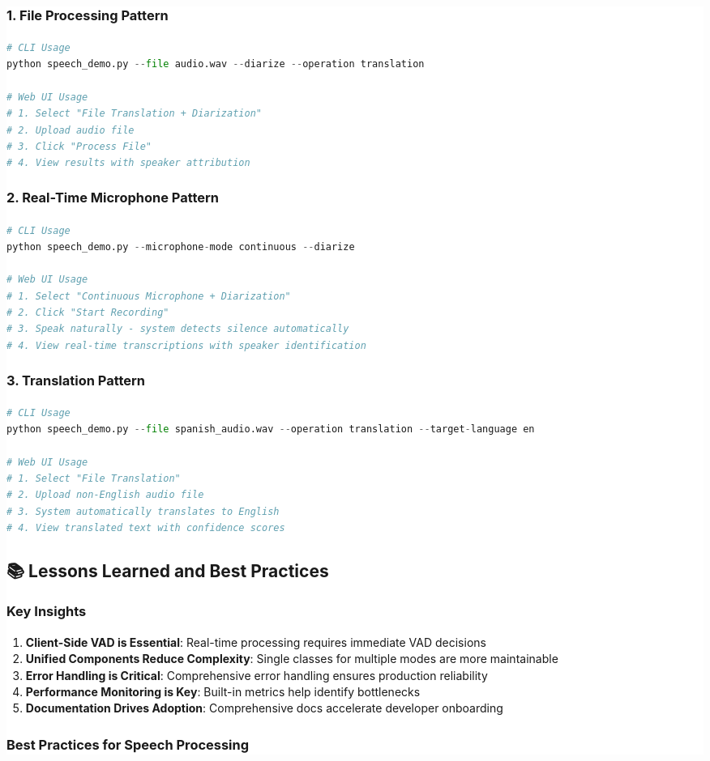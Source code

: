 ### **1. File Processing Pattern**

```python
# CLI Usage
python speech_demo.py --file audio.wav --diarize --operation translation

# Web UI Usage
# 1. Select "File Translation + Diarization"
# 2. Upload audio file
# 3. Click "Process File"
# 4. View results with speaker attribution
```

### **2. Real-Time Microphone Pattern**

```python
# CLI Usage
python speech_demo.py --microphone-mode continuous --diarize

# Web UI Usage
# 1. Select "Continuous Microphone + Diarization"
# 2. Click "Start Recording"
# 3. Speak naturally - system detects silence automatically
# 4. View real-time transcriptions with speaker identification
```

### **3. Translation Pattern**

```python
# CLI Usage
python speech_demo.py --file spanish_audio.wav --operation translation --target-language en

# Web UI Usage
# 1. Select "File Translation"
# 2. Upload non-English audio file
# 3. System automatically translates to English
# 4. View translated text with confidence scores
```

## 📚 **Lessons Learned and Best Practices**

### **Key Insights**

1. **Client-Side VAD is Essential**: Real-time processing requires immediate VAD decisions
2. **Unified Components Reduce Complexity**: Single classes for multiple modes are more maintainable
3. **Error Handling is Critical**: Comprehensive error handling ensures production reliability
4. **Performance Monitoring is Key**: Built-in metrics help identify bottlenecks
5. **Documentation Drives Adoption**: Comprehensive docs accelerate developer onboarding

### **Best Practices for Speech Processing**
